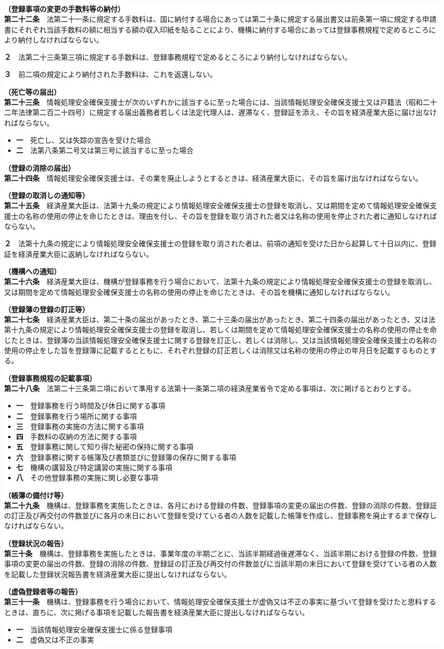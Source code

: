 **（登録事項の変更の手数料等の納付）**  
**第二十二条**　法第二十一条に規定する手数料は、国に納付する場合にあっては第二十条に規定する届出書又は前条第一項に規定する申請書にそれぞれ当該手数料の額に相当する額の収入印紙を貼ることにより、機構に納付する場合にあっては登録事務規程で定めるところにより納付しなければならない。  
  
**２**　法第二十三条第三項に規定する手数料は、登録事務規程で定めるところにより納付しなければならない。  
  
**３**　前二項の規定により納付された手数料は、これを返還しない。  
  
**（死亡等の届出）**  
**第二十三条**　情報処理安全確保支援士が次のいずれかに該当するに至った場合には、当該情報処理安全確保支援士又は戸籍法（昭和二十二年法律第二百二十四号）に規定する届出義務者若しくは法定代理人は、遅滞なく、登録証を添え、その旨を経済産業大臣に届け出なければならない。  
* **一**　死亡し、又は失踪の宣告を受けた場合  
* **二**　法第八条第二号又は第三号に該当するに至った場合  
  
**（登録の消除の届出）**  
**第二十四条**　情報処理安全確保支援士は、その業を廃止しようとするときは、経済産業大臣に、その旨を届け出なければならない。  
  
**（登録の取消しの通知等）**  
**第二十五条**　経済産業大臣は、法第十九条の規定により情報処理安全確保支援士の登録を取消し、又は期間を定めて情報処理安全確保支援士の名称の使用の停止を命じたときは、理由を付し、その旨を登録を取り消された者又は名称の使用を停止された者に通知しなければならない。  
  
**２**　法第十九条の規定により情報処理安全確保支援士の登録を取り消された者は、前項の通知を受けた日から起算して十日以内に、登録証を経済産業大臣に返納しなければならない。  
  
**（機構への通知）**  
**第二十六条**　経済産業大臣は、機構が登録事務を行う場合において、法第十九条の規定により情報処理安全確保支援士の登録を取消し、又は期間を定めて情報処理安全確保支援士の名称の使用の停止を命じたときは、その旨を機構に通知しなければならない。  
  
**（登録簿の登録の訂正等）**  
**第二十七条**　経済産業大臣は、第二十条の届出があったとき、第二十三条の届出があったとき、第二十四条の届出があったとき、又は法第十九条の規定により情報処理安全確保支援士の登録を取消し、若しくは期間を定めて情報処理安全確保支援士の名称の使用の停止を命じたときは、登録簿の当該情報処理安全確保支援士に関する登録を訂正し、若しくは消除し、又は当該情報処理安全確保支援士の名称の使用の停止をした旨を登録簿に記載するとともに、それぞれ登録の訂正若しくは消除又は名称の使用の停止の年月日を記載するものとする。  
  
**（登録事務規程の記載事項）**  
**第二十八条**　法第二十三条第二項において準用する法第十一条第二項の経済産業省令で定める事項は、次に掲げるとおりとする。  
* **一**　登録事務を行う時間及び休日に関する事項  
* **二**　登録事務を行う場所に関する事項  
* **三**　登録事務の実施の方法に関する事項  
* **四**　手数料の収納の方法に関する事項  
* **五**　登録事務に関して知り得た秘密の保持に関する事項  
* **六**　登録事務に関する帳簿及び書類並びに登録簿の保存に関する事項  
* **七**　機構の講習及び特定講習の実施に関する事項  
* **八**　その他登録事務の実施に関し必要な事項  
  
**（帳簿の備付け等）**  
**第二十九条**　機構は、登録事務を実施したときは、各月における登録の件数、登録事項の変更の届出の件数、登録の消除の件数、登録証の訂正及び再交付の件数並びに各月の末日において登録を受けている者の人数を記載した帳簿を作成し、登録事務を廃止するまで保存しなければならない。  
  
**（登録状況の報告）**  
**第三十条**　機構は、登録事務を実施したときは、事業年度の半期ごとに、当該半期経過後遅滞なく、当該半期における登録の件数、登録事項の変更の届出の件数、登録の消除の件数、登録証の訂正及び再交付の件数並びに当該半期の末日において登録を受けている者の人数を記載した登録状況報告書を経済産業大臣に提出しなければならない。  
  
**（虚偽登録者等の報告）**  
**第三十一条**　機構は、登録事務を行う場合において、情報処理安全確保支援士が虚偽又は不正の事実に基づいて登録を受けたと思料するときは、直ちに、次に掲げる事項を記載した報告書を経済産業大臣に提出しなければならない。  
* **一**　当該情報処理安全確保支援士に係る登録事項  
* **二**　虚偽又は不正の事実  
  